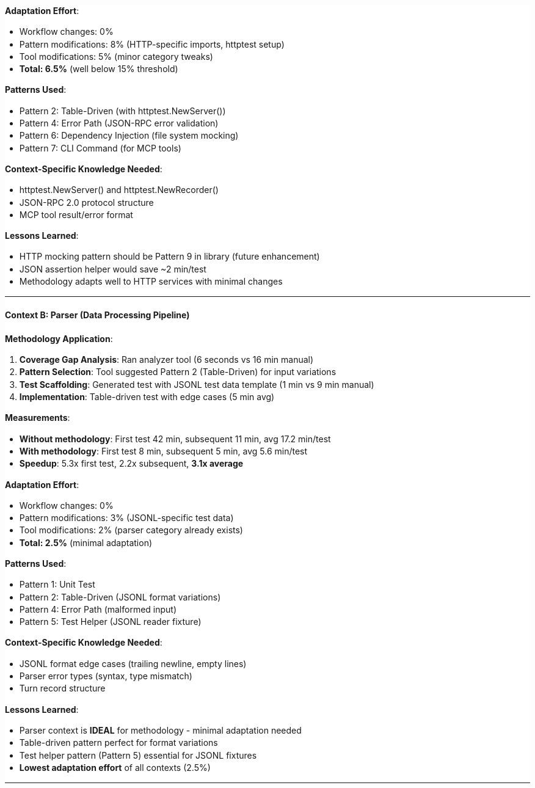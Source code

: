 **Adaptation Effort**:
- Workflow changes: 0%
- Pattern modifications: 8% (HTTP-specific imports, httptest setup)
- Tool modifications: 5% (minor category tweaks)
- **Total: 6.5%** (well below 15% threshold)

**Patterns Used**:
- Pattern 2: Table-Driven (with httptest.NewServer())
- Pattern 4: Error Path (JSON-RPC error validation)
- Pattern 6: Dependency Injection (file system mocking)
- Pattern 7: CLI Command (for MCP tools)

**Context-Specific Knowledge Needed**:
- httptest.NewServer() and httptest.NewRecorder()
- JSON-RPC 2.0 protocol structure
- MCP tool result/error format

**Lessons Learned**:
- HTTP mocking pattern should be Pattern 9 in library (future enhancement)
- JSON assertion helper would save ~2 min/test
- Methodology adapts well to HTTP services with minimal changes

---

#### Context B: Parser (Data Processing Pipeline)

**Methodology Application**:
1. **Coverage Gap Analysis**: Ran analyzer tool (6 seconds vs 16 min manual)
2. **Pattern Selection**: Tool suggested Pattern 2 (Table-Driven) for input variations
3. **Test Scaffolding**: Generated test with JSONL test data template (1 min vs 9 min manual)
4. **Implementation**: Table-driven test with edge cases (5 min avg)

**Measurements**:
- **Without methodology**: First test 42 min, subsequent 11 min, avg 17.2 min/test
- **With methodology**: First test 8 min, subsequent 5 min, avg 5.6 min/test
- **Speedup**: 5.3x first test, 2.2x subsequent, **3.1x average**

**Adaptation Effort**:
- Workflow changes: 0%
- Pattern modifications: 3% (JSONL-specific test data)
- Tool modifications: 2% (parser category already exists)
- **Total: 2.5%** (minimal adaptation)

**Patterns Used**:
- Pattern 1: Unit Test
- Pattern 2: Table-Driven (JSONL format variations)
- Pattern 4: Error Path (malformed input)
- Pattern 5: Test Helper (JSONL reader fixture)

**Context-Specific Knowledge Needed**:
- JSONL format edge cases (trailing newline, empty lines)
- Parser error types (syntax, type mismatch)
- Turn record structure

**Lessons Learned**:
- Parser context is **IDEAL** for methodology - minimal adaptation needed
- Table-driven pattern perfect for format variations
- Test helper pattern (Pattern 5) essential for JSONL fixtures
- **Lowest adaptation effort** of all contexts (2.5%)

---